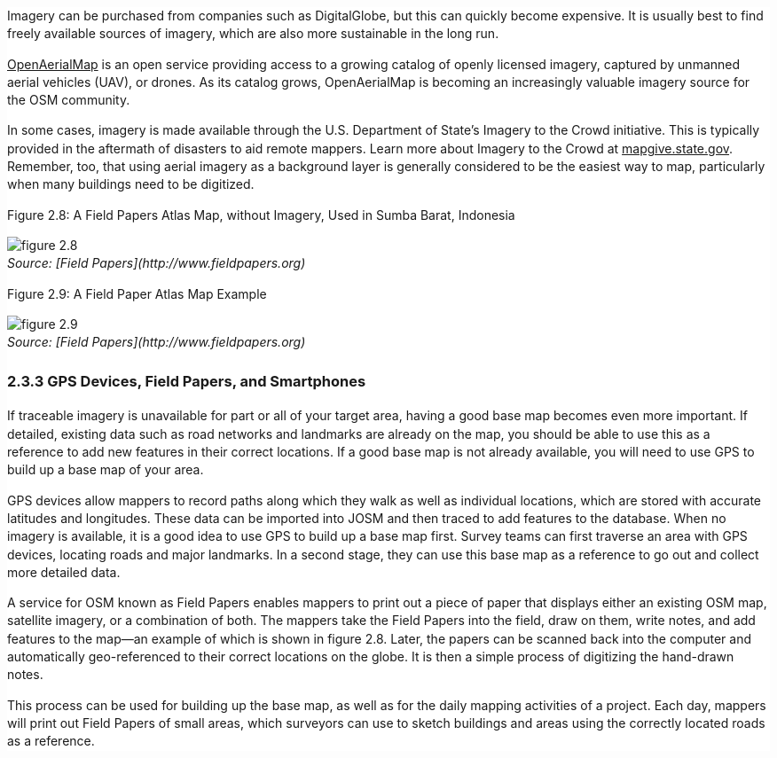 Imagery can be purchased from companies such as DigitalGlobe, but this can quickly become expensive. It is usually best to find freely available sources of imagery, which are also more sustainable in the long run.

 <a href="https://openaerialmap.org" target="_blank">OpenAerialMap</a> is an open service providing access to a growing catalog of openly licensed imagery, captured by unmanned aerial vehicles (UAV), or drones. As its catalog grows, OpenAerialMap is becoming an increasingly valuable imagery source for the OSM community.

In some cases, imagery is made available through the U.S. Department of State’s Imagery to the Crowd initiative. This is typically provided in the aftermath of disasters to aid remote mappers. Learn more about Imagery to the Crowd at <a href="http://gfdrr.github.io/community-mapping/mapgive.state.gov" target="_blank">mapgive.state.gov</a>. Remember, too, that using aerial imagery as a background layer is generally considered to be the easiest way to map, particularly when many buildings need to be digitized.

Figure 2.8: A Field Papers Atlas Map, without Imagery, Used in Sumba Barat, Indonesia
<div class="c-box-image">
    <img src="/images/posts/2/2-8-2.jpg" alt="figure 2.8">
</div>
<em>Source: [Field Papers](http://www.fieldpapers.org)</em>

Figure 2.9: A Field Paper Atlas Map Example
<div class="c-box-image">
    <img src="/images/posts/2/2-9-2.jpg" alt="figure 2.9">
</div>
<em>Source: [Field Papers](http://www.fieldpapers.org)</em>

### 2.3.3 GPS Devices, Field Papers, and Smartphones

If traceable imagery is unavailable for part or all of your target area, having a good base map becomes even more important. If detailed, existing data such as road networks and landmarks are already on the map, you should be able to use this as a reference to add new features in their correct locations. If a good base map is not already available, you will need to use GPS to build up a base map of your area.

GPS devices allow mappers to record paths along which they walk as well as individual locations, which are stored with accurate latitudes and longitudes. These data can be imported into JOSM and then traced to add features to the database. When no imagery is available, it is a good idea to use GPS to build up a base map first. Survey teams can first traverse an area with GPS devices, locating roads and major landmarks. In a second stage, they can use this base map as a reference to go out and collect more detailed data.

A service for OSM known as Field Papers enables mappers to print out a piece of paper that displays either an existing OSM map, satellite imagery, or a combination of both. The mappers take the Field Papers into the field, draw on them, write notes, and add features to the map—an example of which is shown in figure 2.8. Later, the papers can be scanned back into the computer and automatically geo-referenced to their correct locations on the globe. It is then a simple process of digitizing the hand-drawn notes.

This process can be used for building up the base map, as well as for the daily mapping activities of a project. Each day, mappers will print out Field Papers of small areas, which surveyors can use to sketch buildings and areas using the correctly located roads as a reference.
